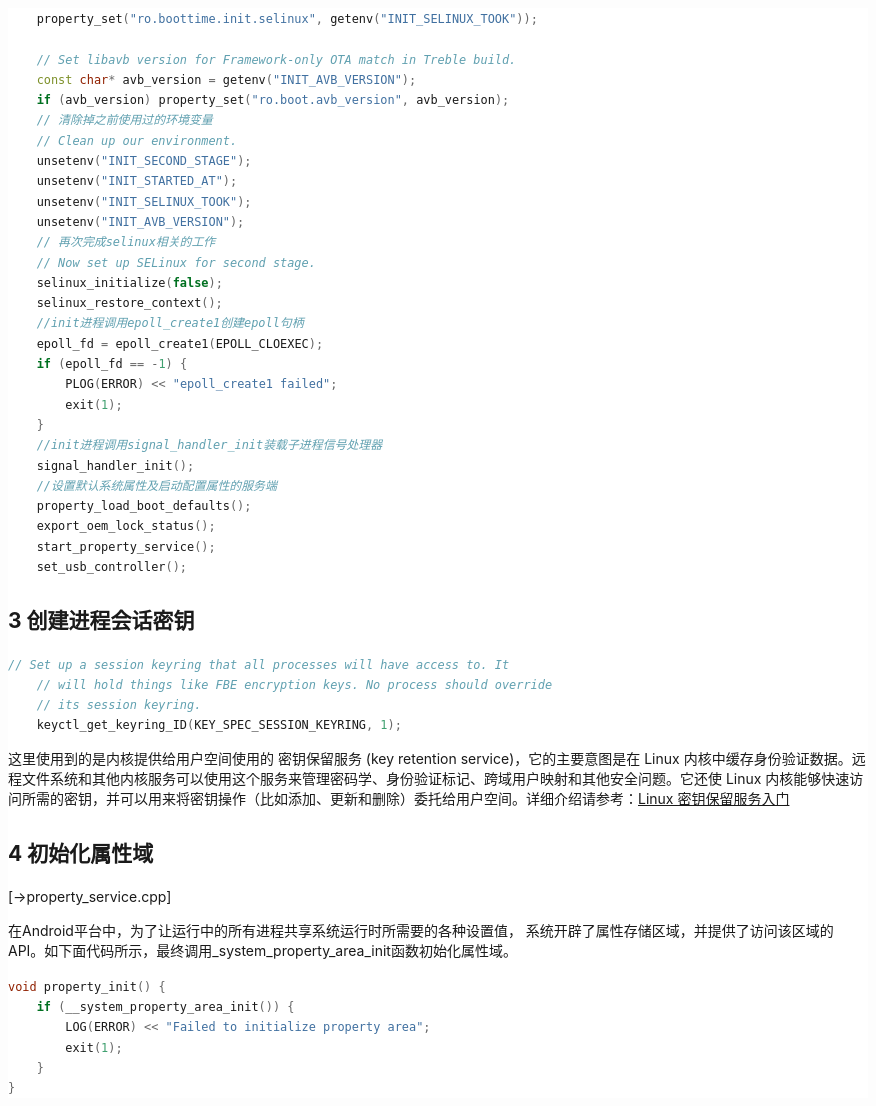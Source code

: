 ```cpp
    property_set("ro.boottime.init.selinux", getenv("INIT_SELINUX_TOOK"));

    // Set libavb version for Framework-only OTA match in Treble build.
    const char* avb_version = getenv("INIT_AVB_VERSION");
    if (avb_version) property_set("ro.boot.avb_version", avb_version);
    // 清除掉之前使用过的环境变量
    // Clean up our environment.
    unsetenv("INIT_SECOND_STAGE");
    unsetenv("INIT_STARTED_AT");
    unsetenv("INIT_SELINUX_TOOK");
    unsetenv("INIT_AVB_VERSION");
    // 再次完成selinux相关的工作
    // Now set up SELinux for second stage.
    selinux_initialize(false);
    selinux_restore_context();
    //init进程调用epoll_create1创建epoll句柄
    epoll_fd = epoll_create1(EPOLL_CLOEXEC);
    if (epoll_fd == -1) {
        PLOG(ERROR) << "epoll_create1 failed";
        exit(1);
    }
    //init进程调用signal_handler_init装载子进程信号处理器
    signal_handler_init();
    //设置默认系统属性及启动配置属性的服务端
    property_load_boot_defaults();
    export_oem_lock_status();
    start_property_service();
    set_usb_controller();
```

## 3 创建进程会话密钥

```c++
// Set up a session keyring that all processes will have access to. It
    // will hold things like FBE encryption keys. No process should override
    // its session keyring.
    keyctl_get_keyring_ID(KEY_SPEC_SESSION_KEYRING, 1);
```

这里使用到的是内核提供给用户空间使用的 密钥保留服务 (key retention service)，它的主要意图是在 Linux 内核中缓存身份验证数据。远程文件系统和其他内核服务可以使用这个服务来管理密码学、身份验证标记、跨域用户映射和其他安全问题。它还使 Linux 内核能够快速访问所需的密钥，并可以用来将密钥操作（比如添加、更新和删除）委托给用户空间。详细介绍请参考：[Linux 密钥保留服务入门](https://www.ibm.com/developerworks/cn/linux/l-key-retention.html?S_TACT=105AGX52&S_CMP=techcsdn)

## 4 **初始化属性域**  

[->property_service.cpp]

在Android平台中，为了让运行中的所有进程共享系统运行时所需要的各种设置值， 系统开辟了属性存储区域，并提供了访问该区域的API。如下面代码所示，最终调用_system_property_area_init函数初始化属性域。

```c++
void property_init() {
    if (__system_property_area_init()) {
        LOG(ERROR) << "Failed to initialize property area";
        exit(1);
    }
}
```
